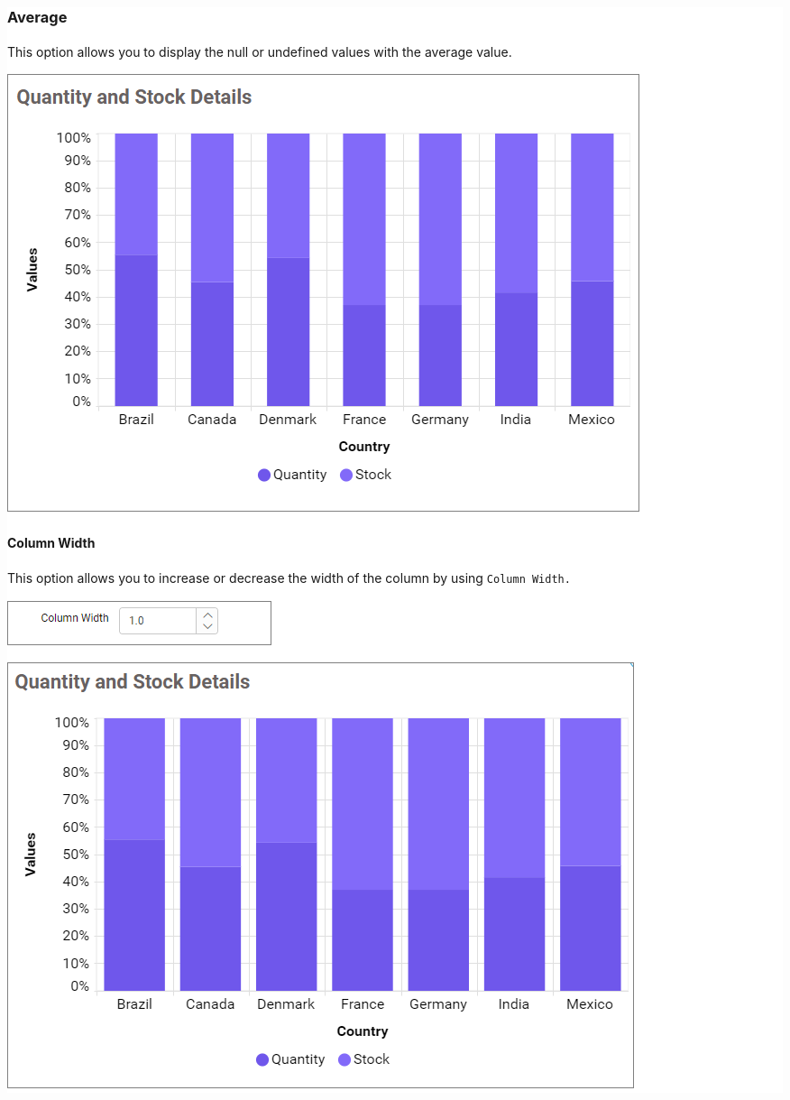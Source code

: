 ### Average

This option allows you to display the null or undefined values with the average value.

![Empty Point Mode Average](/static/assets/cloud/visualizing-data/visualization-widgets/images/stacked-column-chart/chart-average.png)

#### Column Width

This option allows you to increase or decrease the width of the column by using `Column Width.`

![Column Width Customization](/static/assets/cloud/visualizing-data/visualization-widgets/images/stacked-column-chart/column-width-customization.png)

![Column Width](/static/assets/cloud/visualizing-data/visualization-widgets/images/stacked-column-chart/column-width.png)
